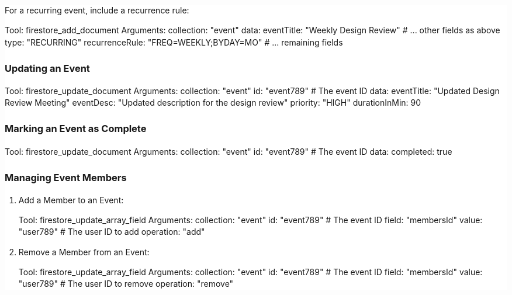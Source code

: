 For a recurring event, include a recurrence rule:

Tool: firestore_add_document
Arguments:
  collection: "event"
  data:
    eventTitle: "Weekly Design Review"
    # ... other fields as above
    type: "RECURRING"
    recurrenceRule: "FREQ=WEEKLY;BYDAY=MO"
    # ... remaining fields

### Updating an Event

Tool: firestore_update_document
Arguments:
  collection: "event"
  id: "event789"  # The event ID
  data:
    eventTitle: "Updated Design Review Meeting"
    eventDesc: "Updated description for the design review"
    priority: "HIGH"
    durationInMin: 90

### Marking an Event as Complete

Tool: firestore_update_document
Arguments:
  collection: "event"
  id: "event789"  # The event ID
  data:
    completed: true

### Managing Event Members

1. Add a Member to an Event:
   
   Tool: firestore_update_array_field
   Arguments:
     collection: "event"
     id: "event789"  # The event ID
     field: "membersId"
     value: "user789"  # The user ID to add
     operation: "add"
   
2. Remove a Member from an Event:
   
   Tool: firestore_update_array_field
   Arguments:
     collection: "event"
     id: "event789"  # The event ID
     field: "membersId"
     value: "user789"  # The user ID to remove
     operation: "remove"
   